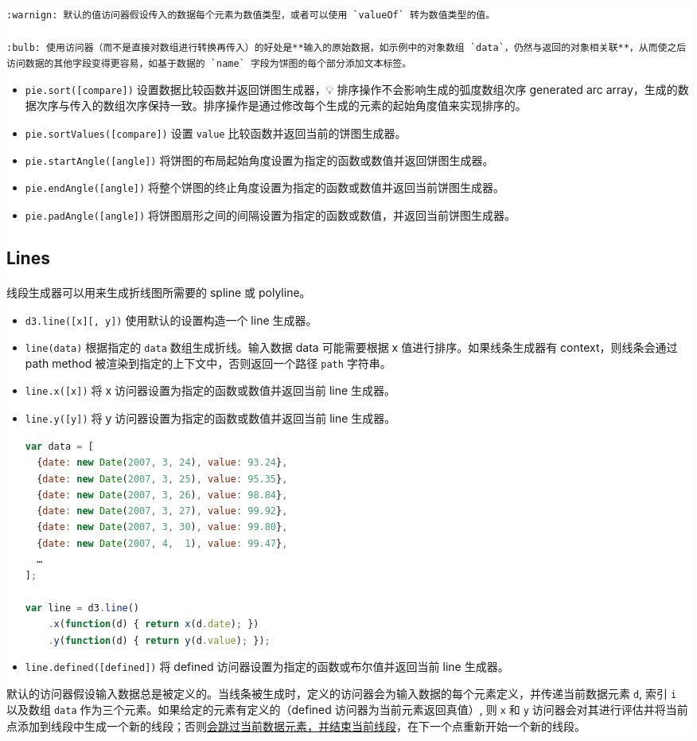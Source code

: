     :warnign: 默认的值访问器假设传入的数据每个元素为数值类型，或者可以使用 `valueOf` 转为数值类型的值。

    :bulb: 使用访问器（而不是直接对数组进行转换再传入）的好处是**输入的原始数据，如示例中的对象数组 `data`，仍然与返回的对象相关联**，从而使之后访问数据的其他字段变得更容易，如基于数据的 `name` 字段为饼图的每个部分添加文本标签。

* `pie.sort([compare])` 设置数据比较函数并返回饼图生成器，:bulb: 排序操作不会影响生成的弧度数组次序 generated arc array，生成的数据次序与传入的数组次序保持一致。排序操作是通过修改每个生成的元素的起始角度值来实现排序的。
* `pie.sortValues([compare])` 设置 `value` 比较函数并返回当前的饼图生成器。

* `pie.startAngle([angle])` 将饼图的布局起始角度设置为指定的函数或数值并返回饼图生成器。
* `pie.endAngle([angle])` 将整个饼图的终止角度设置为指定的函数或数值并返回当前饼图生成器。
* `pie.padAngle([angle])` 将饼图扇形之间的间隔设置为指定的函数或数值，并返回当前饼图生成器。

## Lines
线段生成器可以用来生成折线图所需要的 spline 或 polyline。

* `d3.line([x][, y])` 使用默认的设置构造一个 line 生成器。
* `line(data)` 根据指定的 `data` 数组生成折线。输入数据 data 可能需要根据 x 值进行排序。如果线条生成器有 context，则线条会通过 path method 被渲染到指定的上下文中，否则返回一个路径 `path` 字符串。

* `line.x([x])` 将 x 访问器设置为指定的函数或数值并返回当前 line 生成器。
* `line.y([y])` 将 y 访问器设置为指定的函数或数值并返回当前 line 生成器。

    ```js
    var data = [
      {date: new Date(2007, 3, 24), value: 93.24},
      {date: new Date(2007, 3, 25), value: 95.35},
      {date: new Date(2007, 3, 26), value: 98.84},
      {date: new Date(2007, 3, 27), value: 99.92},
      {date: new Date(2007, 3, 30), value: 99.80},
      {date: new Date(2007, 4,  1), value: 99.47},
      …
    ];

    var line = d3.line()
        .x(function(d) { return x(d.date); })
        .y(function(d) { return y(d.value); });
    ```

* `line.defined([defined])` 将 defined 访问器设置为指定的函数或布尔值并返回当前 line 生成器。

默认的访问器假设输入数据总是被定义的。当线条被生成时，定义的访问器会为输入数据的每个元素定义，并传递当前数据元素 `d`, 索引 `i` 以及数组 `data` 作为三个元素。如果给定的元素有定义的（defined 访问器为当前元素返回真值）, 则 `x` 和 `y` 访问器会对其进行评估并将当前点添加到线段中生成一个新的线段；否则[会跳过当前数据元素，并结束当前线段](https://observablehq.com/@d3/line-with-missing-data)，在下一个点重新开始一个新的线段。
